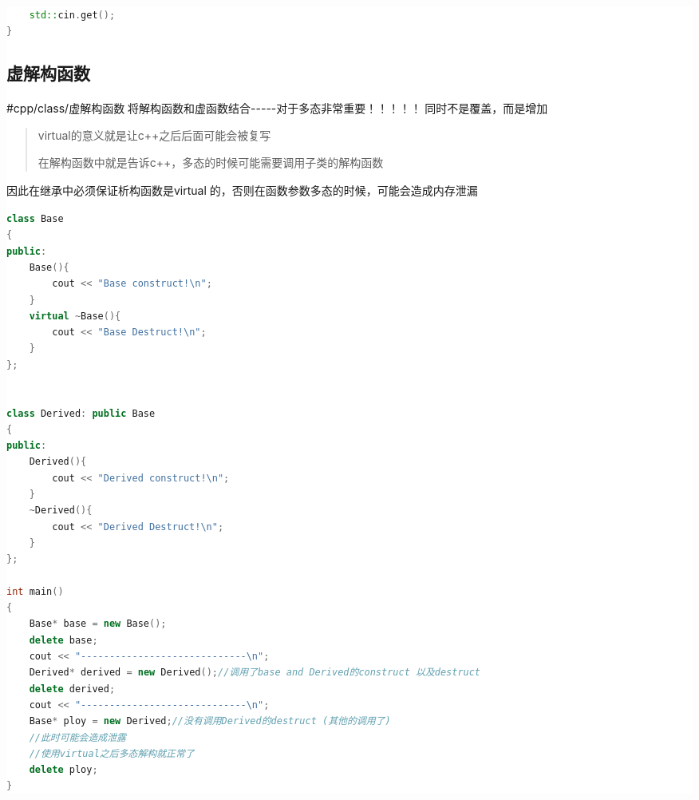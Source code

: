 ```c++
	std::cin.get();
}

```

## 虚解构函数

#cpp/class/虚解构函数
将解构函数和虚函数结合-----对于多态非常重要！！！！！ 同时不是覆盖，而是增加

> virtual的意义就是让c++之后后面可能会被复写
>
> 在解构函数中就是告诉c++，多态的时候可能需要调用子类的解构函数

因此在继承中必须保证析构函数是virtual 的，否则在函数参数多态的时候，可能会造成内存泄漏

```c++
class Base
{
public:
	Base(){
		cout << "Base construct!\n";
	}
	virtual ~Base(){
		cout << "Base Destruct!\n";
	}
};


class Derived: public Base
{
public:
	Derived(){
		cout << "Derived construct!\n";
	}
	~Derived(){
		cout << "Derived Destruct!\n";
	}
};

int main()
{
	Base* base = new Base();
	delete base;
	cout << "-----------------------------\n";
	Derived* derived = new Derived();//调用了base and Derived的construct 以及destruct
	delete derived;
	cout << "-----------------------------\n";
	Base* ploy = new Derived;//没有调用Derived的destruct (其他的调用了)
	//此时可能会造成泄露
	//使用virtual之后多态解构就正常了
	delete ploy;
}
```